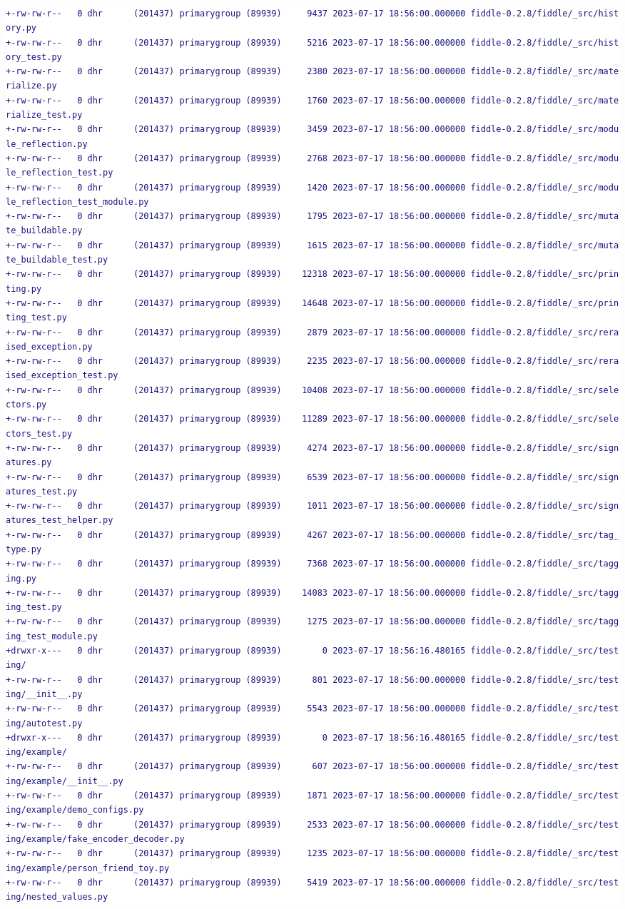 ```diff
+-rw-rw-r--   0 dhr      (201437) primarygroup (89939)     9437 2023-07-17 18:56:00.000000 fiddle-0.2.8/fiddle/_src/history.py
+-rw-rw-r--   0 dhr      (201437) primarygroup (89939)     5216 2023-07-17 18:56:00.000000 fiddle-0.2.8/fiddle/_src/history_test.py
+-rw-rw-r--   0 dhr      (201437) primarygroup (89939)     2380 2023-07-17 18:56:00.000000 fiddle-0.2.8/fiddle/_src/materialize.py
+-rw-rw-r--   0 dhr      (201437) primarygroup (89939)     1760 2023-07-17 18:56:00.000000 fiddle-0.2.8/fiddle/_src/materialize_test.py
+-rw-rw-r--   0 dhr      (201437) primarygroup (89939)     3459 2023-07-17 18:56:00.000000 fiddle-0.2.8/fiddle/_src/module_reflection.py
+-rw-rw-r--   0 dhr      (201437) primarygroup (89939)     2768 2023-07-17 18:56:00.000000 fiddle-0.2.8/fiddle/_src/module_reflection_test.py
+-rw-rw-r--   0 dhr      (201437) primarygroup (89939)     1420 2023-07-17 18:56:00.000000 fiddle-0.2.8/fiddle/_src/module_reflection_test_module.py
+-rw-rw-r--   0 dhr      (201437) primarygroup (89939)     1795 2023-07-17 18:56:00.000000 fiddle-0.2.8/fiddle/_src/mutate_buildable.py
+-rw-rw-r--   0 dhr      (201437) primarygroup (89939)     1615 2023-07-17 18:56:00.000000 fiddle-0.2.8/fiddle/_src/mutate_buildable_test.py
+-rw-rw-r--   0 dhr      (201437) primarygroup (89939)    12318 2023-07-17 18:56:00.000000 fiddle-0.2.8/fiddle/_src/printing.py
+-rw-rw-r--   0 dhr      (201437) primarygroup (89939)    14648 2023-07-17 18:56:00.000000 fiddle-0.2.8/fiddle/_src/printing_test.py
+-rw-rw-r--   0 dhr      (201437) primarygroup (89939)     2879 2023-07-17 18:56:00.000000 fiddle-0.2.8/fiddle/_src/reraised_exception.py
+-rw-rw-r--   0 dhr      (201437) primarygroup (89939)     2235 2023-07-17 18:56:00.000000 fiddle-0.2.8/fiddle/_src/reraised_exception_test.py
+-rw-rw-r--   0 dhr      (201437) primarygroup (89939)    10408 2023-07-17 18:56:00.000000 fiddle-0.2.8/fiddle/_src/selectors.py
+-rw-rw-r--   0 dhr      (201437) primarygroup (89939)    11289 2023-07-17 18:56:00.000000 fiddle-0.2.8/fiddle/_src/selectors_test.py
+-rw-rw-r--   0 dhr      (201437) primarygroup (89939)     4274 2023-07-17 18:56:00.000000 fiddle-0.2.8/fiddle/_src/signatures.py
+-rw-rw-r--   0 dhr      (201437) primarygroup (89939)     6539 2023-07-17 18:56:00.000000 fiddle-0.2.8/fiddle/_src/signatures_test.py
+-rw-rw-r--   0 dhr      (201437) primarygroup (89939)     1011 2023-07-17 18:56:00.000000 fiddle-0.2.8/fiddle/_src/signatures_test_helper.py
+-rw-rw-r--   0 dhr      (201437) primarygroup (89939)     4267 2023-07-17 18:56:00.000000 fiddle-0.2.8/fiddle/_src/tag_type.py
+-rw-rw-r--   0 dhr      (201437) primarygroup (89939)     7368 2023-07-17 18:56:00.000000 fiddle-0.2.8/fiddle/_src/tagging.py
+-rw-rw-r--   0 dhr      (201437) primarygroup (89939)    14083 2023-07-17 18:56:00.000000 fiddle-0.2.8/fiddle/_src/tagging_test.py
+-rw-rw-r--   0 dhr      (201437) primarygroup (89939)     1275 2023-07-17 18:56:00.000000 fiddle-0.2.8/fiddle/_src/tagging_test_module.py
+drwxr-x---   0 dhr      (201437) primarygroup (89939)        0 2023-07-17 18:56:16.480165 fiddle-0.2.8/fiddle/_src/testing/
+-rw-rw-r--   0 dhr      (201437) primarygroup (89939)      801 2023-07-17 18:56:00.000000 fiddle-0.2.8/fiddle/_src/testing/__init__.py
+-rw-rw-r--   0 dhr      (201437) primarygroup (89939)     5543 2023-07-17 18:56:00.000000 fiddle-0.2.8/fiddle/_src/testing/autotest.py
+drwxr-x---   0 dhr      (201437) primarygroup (89939)        0 2023-07-17 18:56:16.480165 fiddle-0.2.8/fiddle/_src/testing/example/
+-rw-rw-r--   0 dhr      (201437) primarygroup (89939)      607 2023-07-17 18:56:00.000000 fiddle-0.2.8/fiddle/_src/testing/example/__init__.py
+-rw-rw-r--   0 dhr      (201437) primarygroup (89939)     1871 2023-07-17 18:56:00.000000 fiddle-0.2.8/fiddle/_src/testing/example/demo_configs.py
+-rw-rw-r--   0 dhr      (201437) primarygroup (89939)     2533 2023-07-17 18:56:00.000000 fiddle-0.2.8/fiddle/_src/testing/example/fake_encoder_decoder.py
+-rw-rw-r--   0 dhr      (201437) primarygroup (89939)     1235 2023-07-17 18:56:00.000000 fiddle-0.2.8/fiddle/_src/testing/example/person_friend_toy.py
+-rw-rw-r--   0 dhr      (201437) primarygroup (89939)     5419 2023-07-17 18:56:00.000000 fiddle-0.2.8/fiddle/_src/testing/nested_values.py
```